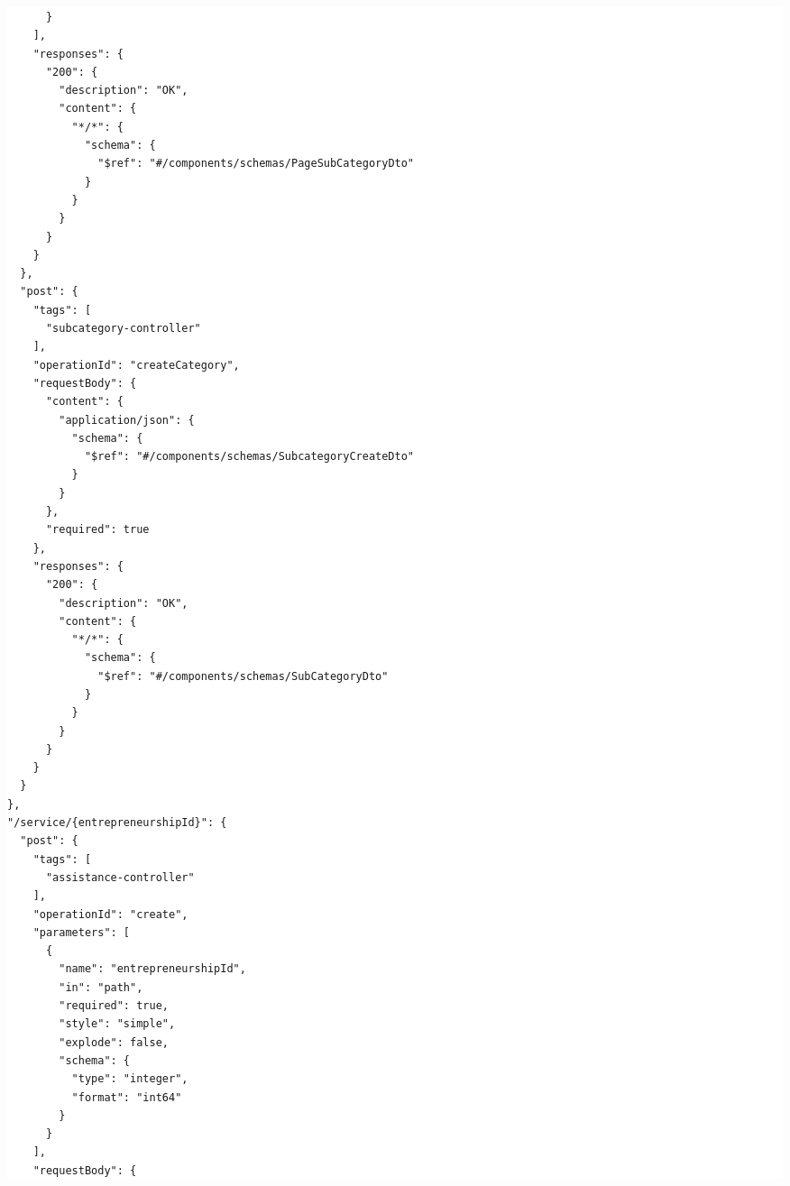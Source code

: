          }
        ],
        "responses": {
          "200": {
            "description": "OK",
            "content": {
              "*/*": {
                "schema": {
                  "$ref": "#/components/schemas/PageSubCategoryDto"
                }
              }
            }
          }
        }
      },
      "post": {
        "tags": [
          "subcategory-controller"
        ],
        "operationId": "createCategory",
        "requestBody": {
          "content": {
            "application/json": {
              "schema": {
                "$ref": "#/components/schemas/SubcategoryCreateDto"
              }
            }
          },
          "required": true
        },
        "responses": {
          "200": {
            "description": "OK",
            "content": {
              "*/*": {
                "schema": {
                  "$ref": "#/components/schemas/SubCategoryDto"
                }
              }
            }
          }
        }
      }
    },
    "/service/{entrepreneurshipId}": {
      "post": {
        "tags": [
          "assistance-controller"
        ],
        "operationId": "create",
        "parameters": [
          {
            "name": "entrepreneurshipId",
            "in": "path",
            "required": true,
            "style": "simple",
            "explode": false,
            "schema": {
              "type": "integer",
              "format": "int64"
            }
          }
        ],
        "requestBody": {